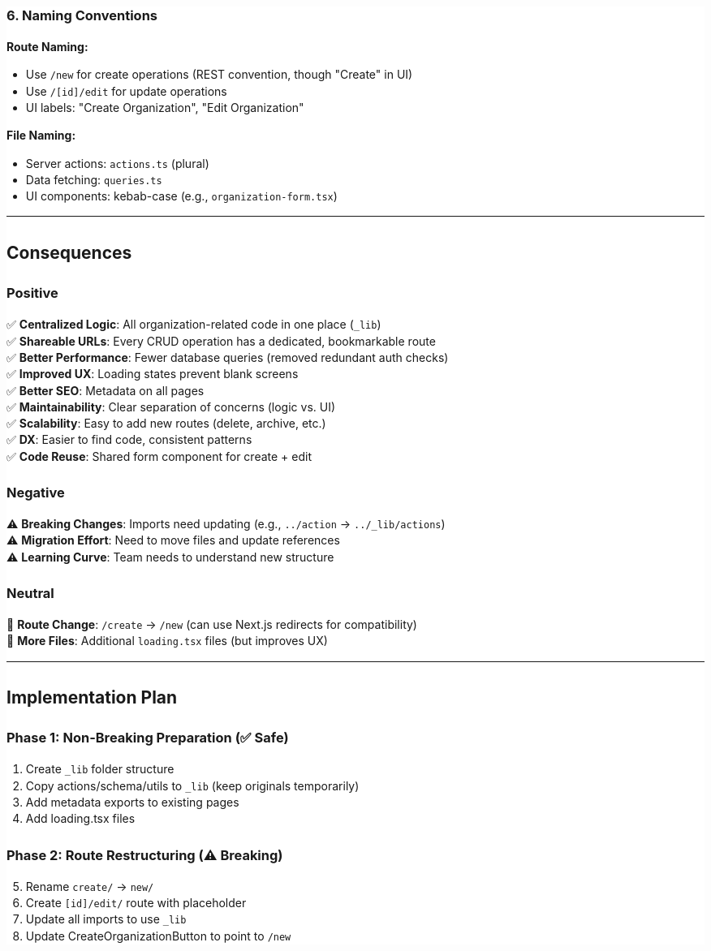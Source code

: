 ### 6. Naming Conventions

**Route Naming:**
- Use `/new` for create operations (REST convention, though "Create" in UI)
- Use `/[id]/edit` for update operations
- UI labels: "Create Organization", "Edit Organization"

**File Naming:**
- Server actions: `actions.ts` (plural)
- Data fetching: `queries.ts`
- UI components: kebab-case (e.g., `organization-form.tsx`)

---

## Consequences

### Positive

✅ **Centralized Logic**: All organization-related code in one place (`_lib`)  
✅ **Shareable URLs**: Every CRUD operation has a dedicated, bookmarkable route  
✅ **Better Performance**: Fewer database queries (removed redundant auth checks)  
✅ **Improved UX**: Loading states prevent blank screens  
✅ **Better SEO**: Metadata on all pages  
✅ **Maintainability**: Clear separation of concerns (logic vs. UI)  
✅ **Scalability**: Easy to add new routes (delete, archive, etc.)  
✅ **DX**: Easier to find code, consistent patterns  
✅ **Code Reuse**: Shared form component for create + edit  

### Negative

⚠️ **Breaking Changes**: Imports need updating (e.g., `../action` → `../_lib/actions`)  
⚠️ **Migration Effort**: Need to move files and update references  
⚠️ **Learning Curve**: Team needs to understand new structure  

### Neutral

🔄 **Route Change**: `/create` → `/new` (can use Next.js redirects for compatibility)  
🔄 **More Files**: Additional `loading.tsx` files (but improves UX)  

---

## Implementation Plan

### Phase 1: Non-Breaking Preparation (✅ Safe)
1. Create `_lib` folder structure
2. Copy actions/schema/utils to `_lib` (keep originals temporarily)
3. Add metadata exports to existing pages
4. Add loading.tsx files

### Phase 2: Route Restructuring (⚠️ Breaking)
5. Rename `create/` → `new/`
6. Create `[id]/edit/` route with placeholder
7. Update all imports to use `_lib`
8. Update CreateOrganizationButton to point to `/new`
